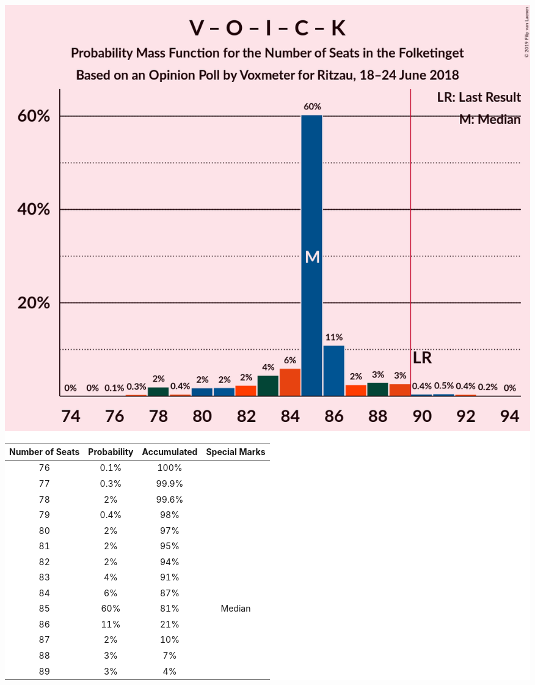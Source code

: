 ![Graph with seats probability mass function not yet produced](2018-06-24-Voxmeter-coalitions-seats-pmf-v–o–i–c–k.png "Seats Probability Mass Function")

| Number of Seats | Probability | Accumulated | Special Marks |
|:---------------:|:-----------:|:-----------:|:-------------:|
| 76 | 0.1% | 100% |  |
| 77 | 0.3% | 99.9% |  |
| 78 | 2% | 99.6% |  |
| 79 | 0.4% | 98% |  |
| 80 | 2% | 97% |  |
| 81 | 2% | 95% |  |
| 82 | 2% | 94% |  |
| 83 | 4% | 91% |  |
| 84 | 6% | 87% |  |
| 85 | 60% | 81% | Median |
| 86 | 11% | 21% |  |
| 87 | 2% | 10% |  |
| 88 | 3% | 7% |  |
| 89 | 3% | 4% |  |